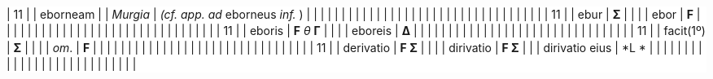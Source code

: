 | 11    |      | eborneam                                                                                                                                                                      |                        | *Murgia*  | *(cf. app. ad* eborneus *inf.* ) |                  |                                       |                       |                  |                                                    |                                         |                     |                      |                                                                                                                                                                                                       |                                     |                     |        |              |                         |                          |        |           |                   |               |        |                                                                                                                                                                                                                                                           |  |  |  |  |  |  |  |  |  |  |  |  |
| 11    |      | ebur                                                                                                                                                                          | **Σ**                  |           |                                  |                  | ebor                                  | **F**                 |                  |                                                    |                                         |                     |                      |                                                                                                                                                                                                       |                                     |                     |        |              |                         |                          |        |           |                   |               |        |                                                                                                                                                                                                                                                           |  |  |  |  |  |  |  |  |  |  |  |  |
| 11    |      | eboris                                                                                                                                                                        | **F** *θ* **Γ**        |           |                                  |                  | eboreis                               | **Δ**                 |                  |                                                    |                                         |                     |                      |                                                                                                                                                                                                       |                                     |                     |        |              |                         |                          |        |           |                   |               |        |                                                                                                                                                                                                                                                           |  |  |  |  |  |  |  |  |  |  |  |  |
| 11    |      | facit(1º)                                                                                                                                                                     | **Σ**                  |           |                                  |                  | *om*.                                 | **F**                 |                  |                                                    |                                         |                     |                      |                                                                                                                                                                                                       |                                     |                     |        |              |                         |                          |        |           |                   |               |        |                                                                                                                                                                                                                                                           |  |  |  |  |  |  |  |  |  |  |  |  |
| 11    |      | derivatio                                                                                                                                                                     | **F Σ**                |           |                                  |                  | dirivatio                             | **F Σ**               |                  |                                                    | dirivatio eius                          | *L *                |                      |                                                                                                                                                                                                       |                                     |                     |        |              |                         |                          |        |           |                   |               |        |                                                                                                                                                                                                                                                           |  |  |  |  |  |  |  |  |  |  |  |  |